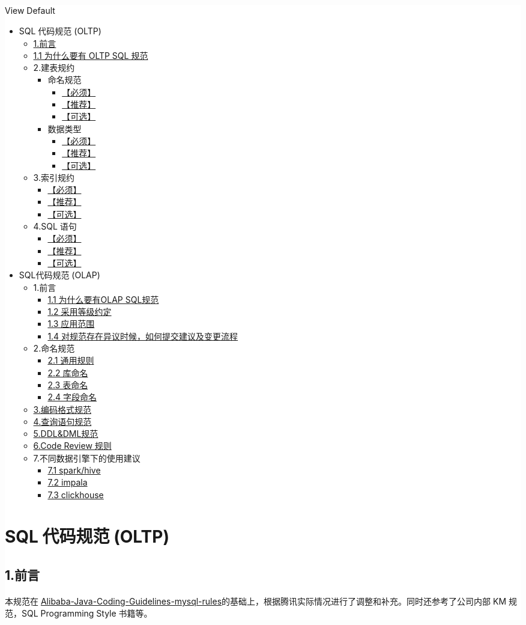 View Default 

- SQL 代码规范 (OLTP)
  - [1.前言](https://git.woa.com/standards/sql/blob/master/README.md#1前言)
  - [1.1 为什么要有 OLTP SQL 规范](https://git.woa.com/standards/sql/blob/master/README.md#11-为什么要有-oltp-sql-规范)
  - 2.建表规约
    - 命名规范
      - [【必须】](https://git.woa.com/standards/sql/blob/master/README.md#必须)
      - [【推荐】](https://git.woa.com/standards/sql/blob/master/README.md#推荐)
      - [【可选】](https://git.woa.com/standards/sql/blob/master/README.md#可选)
    - 数据类型
      - [【必须】](https://git.woa.com/standards/sql/blob/master/README.md#必须)
      - [【推荐】](https://git.woa.com/standards/sql/blob/master/README.md#推荐)
      - [【可选】](https://git.woa.com/standards/sql/blob/master/README.md#可选)
  - 3.索引规约
    - [【必须】](https://git.woa.com/standards/sql/blob/master/README.md#必须)
    - [【推荐】](https://git.woa.com/standards/sql/blob/master/README.md#推荐)
    - [【可选】](https://git.woa.com/standards/sql/blob/master/README.md#可选)
  - 4.SQL 语句
    - [【必须】](https://git.woa.com/standards/sql/blob/master/README.md#必须)
    - [【推荐】](https://git.woa.com/standards/sql/blob/master/README.md#推荐)
    - [【可选】](https://git.woa.com/standards/sql/blob/master/README.md#可选)
- SQL代码规范 (OLAP)
  - 1.前言
    - [1.1 为什么要有OLAP SQL规范](https://git.woa.com/standards/sql/blob/master/README.md#11-为什么要有olap-sql规范)
    - [1.2 采用等级约定](https://git.woa.com/standards/sql/blob/master/README.md#12-采用等级约定)
    - [1.3 应用范围](https://git.woa.com/standards/sql/blob/master/README.md#13-应用范围)
    - [1.4 对规范存在异议时候，如何提交建议及变更流程](https://git.woa.com/standards/sql/blob/master/README.md#14-对规范存在异议时候如何提交建议及变更流程)
  - 2.命名规范
    - [2.1 通用规则](https://git.woa.com/standards/sql/blob/master/README.md#21-通用规则)
    - [2.2 库命名](https://git.woa.com/standards/sql/blob/master/README.md#22-库命名)
    - [2.3 表命名](https://git.woa.com/standards/sql/blob/master/README.md#23-表命名)
    - [2.4 字段命名](https://git.woa.com/standards/sql/blob/master/README.md#24-字段命名)
  - [3.编码格式规范](https://git.woa.com/standards/sql/blob/master/README.md#3编码格式规范)
  - [4.查询语句规范](https://git.woa.com/standards/sql/blob/master/README.md#4查询语句规范)
  - [5.DDL&DML规范](https://git.woa.com/standards/sql/blob/master/README.md#5ddldml规范)
  - [6.Code Review 规则](https://git.woa.com/standards/sql/blob/master/README.md#6code-review-规则)
  - 7.不同数据引擎下的使用建议
    - [7.1 spark/hive](https://git.woa.com/standards/sql/blob/master/README.md#71-sparkhive)
    - [7.2 impala](https://git.woa.com/standards/sql/blob/master/README.md#72-impala)
    - [7.3 clickhouse](https://git.woa.com/standards/sql/blob/master/README.md#73-clickhouse)

# SQL 代码规范 (OLTP)

## 1.前言

本规范在 [Alibaba-Java-Coding-Guidelines-mysql-rules](https://alibaba.github.io/Alibaba-Java-Coding-Guidelines/#3-mysql-rules)的基础上，根据腾讯实际情况进行了调整和补充。同时还参考了公司内部 KM 规范，SQL Programming Style 书籍等。
